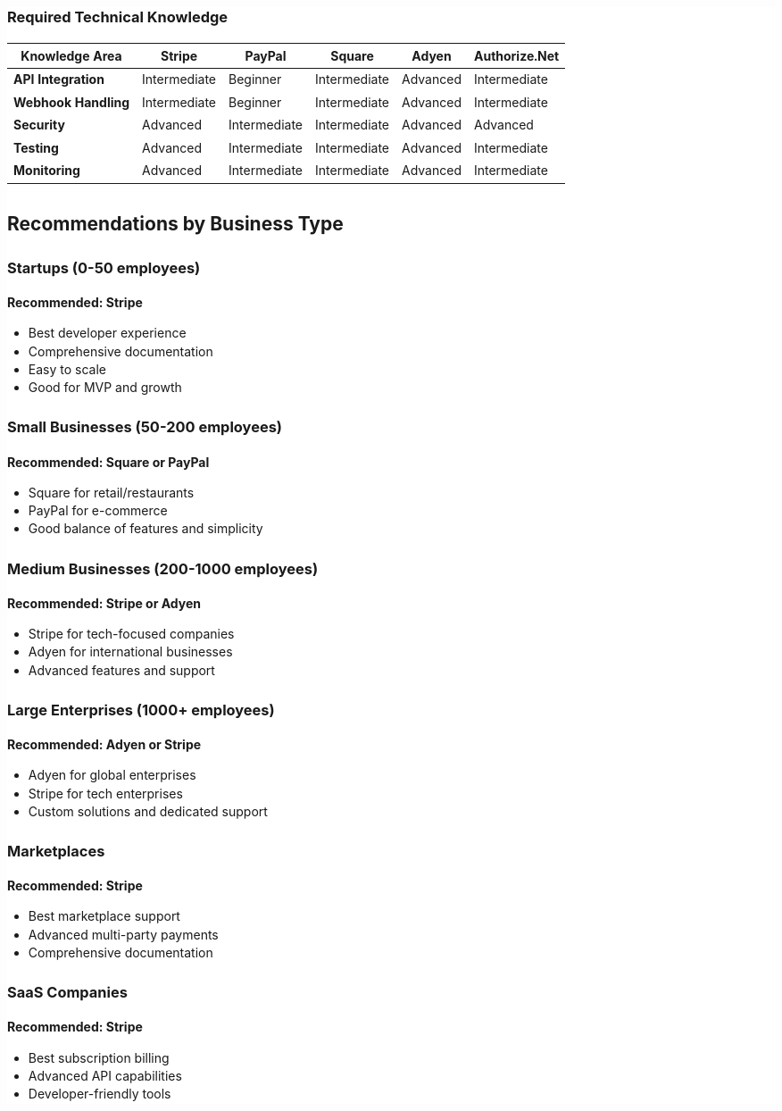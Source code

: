 ### Required Technical Knowledge

| Knowledge Area | Stripe | PayPal | Square | Adyen | Authorize.Net |
|----------------|--------|--------|--------|-------|---------------|
| **API Integration** | Intermediate | Beginner | Intermediate | Advanced | Intermediate |
| **Webhook Handling** | Intermediate | Beginner | Intermediate | Advanced | Intermediate |
| **Security** | Advanced | Intermediate | Intermediate | Advanced | Advanced |
| **Testing** | Advanced | Intermediate | Intermediate | Advanced | Intermediate |
| **Monitoring** | Advanced | Intermediate | Intermediate | Advanced | Intermediate |

## Recommendations by Business Type

### Startups (0-50 employees)
**Recommended: Stripe**
- Best developer experience
- Comprehensive documentation
- Easy to scale
- Good for MVP and growth

### Small Businesses (50-200 employees)
**Recommended: Square or PayPal**
- Square for retail/restaurants
- PayPal for e-commerce
- Good balance of features and simplicity

### Medium Businesses (200-1000 employees)
**Recommended: Stripe or Adyen**
- Stripe for tech-focused companies
- Adyen for international businesses
- Advanced features and support

### Large Enterprises (1000+ employees)
**Recommended: Adyen or Stripe**
- Adyen for global enterprises
- Stripe for tech enterprises
- Custom solutions and dedicated support

### Marketplaces
**Recommended: Stripe**
- Best marketplace support
- Advanced multi-party payments
- Comprehensive documentation

### SaaS Companies
**Recommended: Stripe**
- Best subscription billing
- Advanced API capabilities
- Developer-friendly tools
